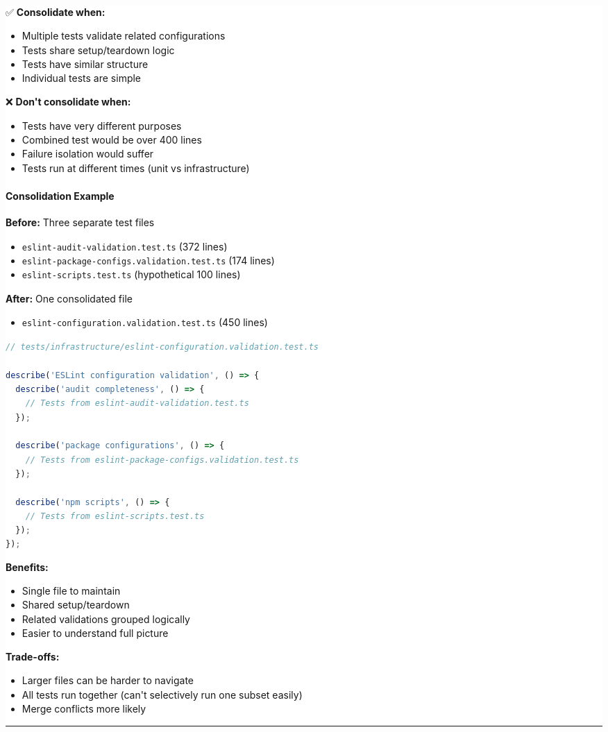 ✅ **Consolidate when:**

- Multiple tests validate related configurations
- Tests share setup/teardown logic
- Tests have similar structure
- Individual tests are simple

❌ **Don't consolidate when:**

- Tests have very different purposes
- Combined test would be over 400 lines
- Failure isolation would suffer
- Tests run at different times (unit vs infrastructure)

#### Consolidation Example

**Before:** Three separate test files

- `eslint-audit-validation.test.ts` (372 lines)
- `eslint-package-configs.validation.test.ts` (174 lines)
- `eslint-scripts.test.ts` (hypothetical 100 lines)

**After:** One consolidated file

- `eslint-configuration.validation.test.ts` (450 lines)

```typescript
// tests/infrastructure/eslint-configuration.validation.test.ts

describe('ESLint configuration validation', () => {
  describe('audit completeness', () => {
    // Tests from eslint-audit-validation.test.ts
  });

  describe('package configurations', () => {
    // Tests from eslint-package-configs.validation.test.ts
  });

  describe('npm scripts', () => {
    // Tests from eslint-scripts.test.ts
  });
});
```

**Benefits:**

- Single file to maintain
- Shared setup/teardown
- Related validations grouped logically
- Easier to understand full picture

**Trade-offs:**

- Larger files can be harder to navigate
- All tests run together (can't selectively run one subset easily)
- Merge conflicts more likely

---